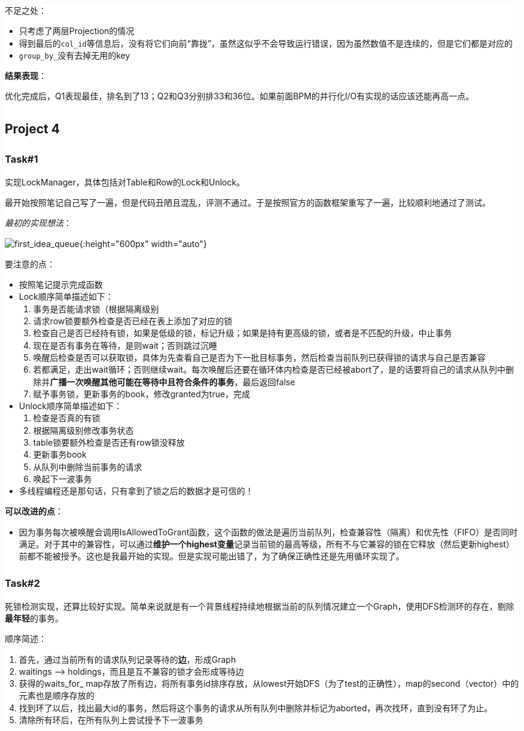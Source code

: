 不足之处：

- 只考虑了两层Projection的情况
- 得到最后的`col_id`等信息后，没有将它们向前“靠拢”，虽然这似乎不会导致运行错误，因为虽然数值不是连续的，但是它们都是对应的
- `group_by_`没有去掉无用的key

**结果表现**：

优化完成后，Q1表现最佳，排名到了13；Q2和Q3分别排33和36位。如果前面BPM的并行化I/O有实现的话应该还能再高一点。

## Project 4

### Task#1

实现LockManager，具体包括对Table和Row的Lock和Unlock。

最开始按照笔记自己写了一遍，但是代码丑陋且混乱，评测不通过。于是按照官方的函数框架重写了一遍，比较顺利地通过了测试。

*最初的实现想法*：

![first_idea_queue]({{site.baseurl}}/images/first_idea_queue.png){:height="600px" width="auto"}

要注意的点：

- 按照笔记提示完成函数
- Lock顺序简单描述如下：
    1. 事务是否能请求锁（根据隔离级别
    2. 请求row锁要额外检查是否已经在表上添加了对应的锁
    3. 检查自己是否已经持有锁，如果是低级的锁，标记升级；如果是持有更高级的锁，或者是不匹配的升级，中止事务
    4. 现在是否有事务在等待，是则wait；否则跳过沉睡
    5. 唤醒后检查是否可以获取锁，具体为先查看自己是否为下一批目标事务，然后检查当前队列已获得锁的请求与自己是否兼容
    6. 若都满足，走出wait循环；否则继续wait。每次唤醒后还要在循环体内检查是否已经被abort了，是的话要将自己的请求从队列中删除并**广播一次唤醒其他可能在等待中且符合条件的事务**，最后返回false
    7. 赋予事务锁，更新事务的book，修改granted为true，完成
- Unlock顺序简单描述如下：
    1. 检查是否真的有锁
    2. 根据隔离级别修改事务状态
    3. table锁要额外检查是否还有row锁没释放
    4. 更新事务book
    5. 从队列中删除当前事务的请求
    6. 唤起下一波事务
- 多线程编程还是那句话，只有拿到了锁之后的数据才是可信的！

**可以改进的点**：

- 因为事务每次被唤醒会调用IsAllowedToGrant函数，这个函数的做法是遍历当前队列，检查兼容性（隔离）和优先性（FIFO）是否同时满足。对于其中的兼容性，可以通过**维护一个highest变量**记录当前锁的最高等级，所有不与它兼容的锁在它释放（然后更新highest）前都不能被授予。这也是我最开始的实现。但是实现可能出错了，为了确保正确性还是先用循环实现了。

### Task#2

死锁检测实现，还算比较好实现。简单来说就是有一个背景线程持续地根据当前的队列情况建立一个Graph，使用DFS检测环的存在，剔除**最年轻**的事务。

顺序简述：

1. 首先，通过当前所有的请求队列记录等待的**边**，形成Graph
2. waitings --> holdings，而且是互不兼容的锁才会形成等待边
3. 获得的waits_for_ map存放了所有边，将所有事务id排序存放，从lowest开始DFS（为了test的正确性），map的second（vector）中的元素也是顺序存放的
4. 找到环了以后，找出最大id的事务，然后将这个事务的请求从所有队列中删除并标记为aborted，再次找环，直到没有环了为止。
5. 清除所有环后，在所有队列上尝试授予下一波事务
